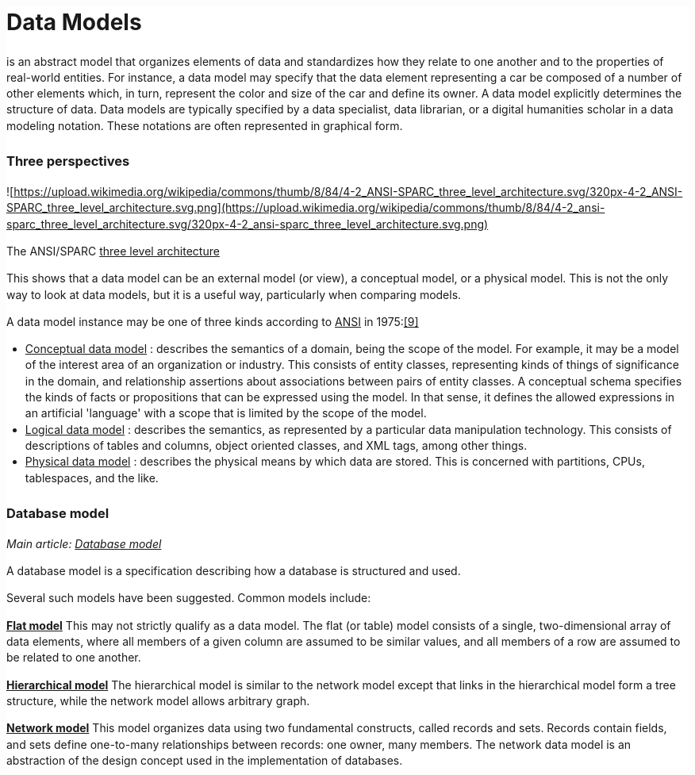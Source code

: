 
# Data Models

is an abstract model that organizes elements of data and standardizes how they relate to one another and to the properties of real-world entities. For instance, a data model may specify that the data element representing a car be composed of a number of other elements which, in turn, represent the color and size of the car and define its owner.  A data model explicitly determines the structure of data. Data models are typically specified by a data specialist, data librarian, or a digital humanities scholar in a data modeling notation. These notations are often represented in graphical form. 

### **Three perspectives**

![https://upload.wikimedia.org/wikipedia/commons/thumb/8/84/4-2_ANSI-SPARC_three_level_architecture.svg/320px-4-2_ANSI-SPARC_three_level_architecture.svg.png](https://upload.wikimedia.org/wikipedia/commons/thumb/8/84/4-2_ansi-sparc_three_level_architecture.svg/320px-4-2_ansi-sparc_three_level_architecture.svg.png)

The ANSI/SPARC [three level architecture](https://en.wikipedia.org/wiki/three_schema_approach)

This shows that a data model can be an external model (or view), a conceptual model, or a physical model. This is not the only way to look at data models, but it is a useful way, particularly when comparing models.

A data model instance may be one of three kinds according to [ANSI](https://en.wikipedia.org/wiki/ansi) in 1975:[[9]](https://en.wikipedia.org/wiki/Data_model#cite_note-9)

- [Conceptual data model](https://en.wikipedia.org/wiki/conceptual_data_model) : describes the semantics of a domain, being the scope of the model. For example, it may be a model of the interest area of an organization or industry. This consists of entity classes, representing kinds of things of significance in the domain, and relationship assertions about associations between pairs of entity classes. A conceptual schema specifies the kinds of facts or propositions that can be expressed using the model. In that sense, it defines the allowed expressions in an artificial 'language' with a scope that is limited by the scope of the model.
- [Logical data model](https://en.wikipedia.org/wiki/logical_data_model) : describes the semantics, as represented by a particular data manipulation technology. This consists of descriptions of tables and columns, object oriented classes, and XML tags, among other things.
- [Physical data model](https://en.wikipedia.org/wiki/physical.md) : describes the physical means by which data are stored. This is concerned with partitions, CPUs, tablespaces, and the like.

### **Database model**

*Main article: [Database model](https://en.wikipedia.org/wiki/acid_vs_base_model.md)*

A database model is a specification describing how a database is structured and used.

Several such models have been suggested. Common models include:

**[Flat model](https://en.wikipedia.org/wiki/flat_file_database)** This may not strictly qualify as a data model. The flat (or table) model consists of a single, two-dimensional array of data elements, where all members of a given column are assumed to be similar values, and all members of a row are assumed to be related to one another.

**[Hierarchical model](https://en.wikipedia.org/wiki/hierarchical_data_storage.md)** The hierarchical model is similar to the network model except that links in the hierarchical model form a tree structure, while the network model allows arbitrary graph.

**[Network model](https://en.wikipedia.org/wiki/network.md)** This model organizes data using two fundamental constructs, called records and sets. Records contain fields, and sets define one-to-many relationships between records: one owner, many members. The network data model is an abstraction of the design concept used in the implementation of databases.
